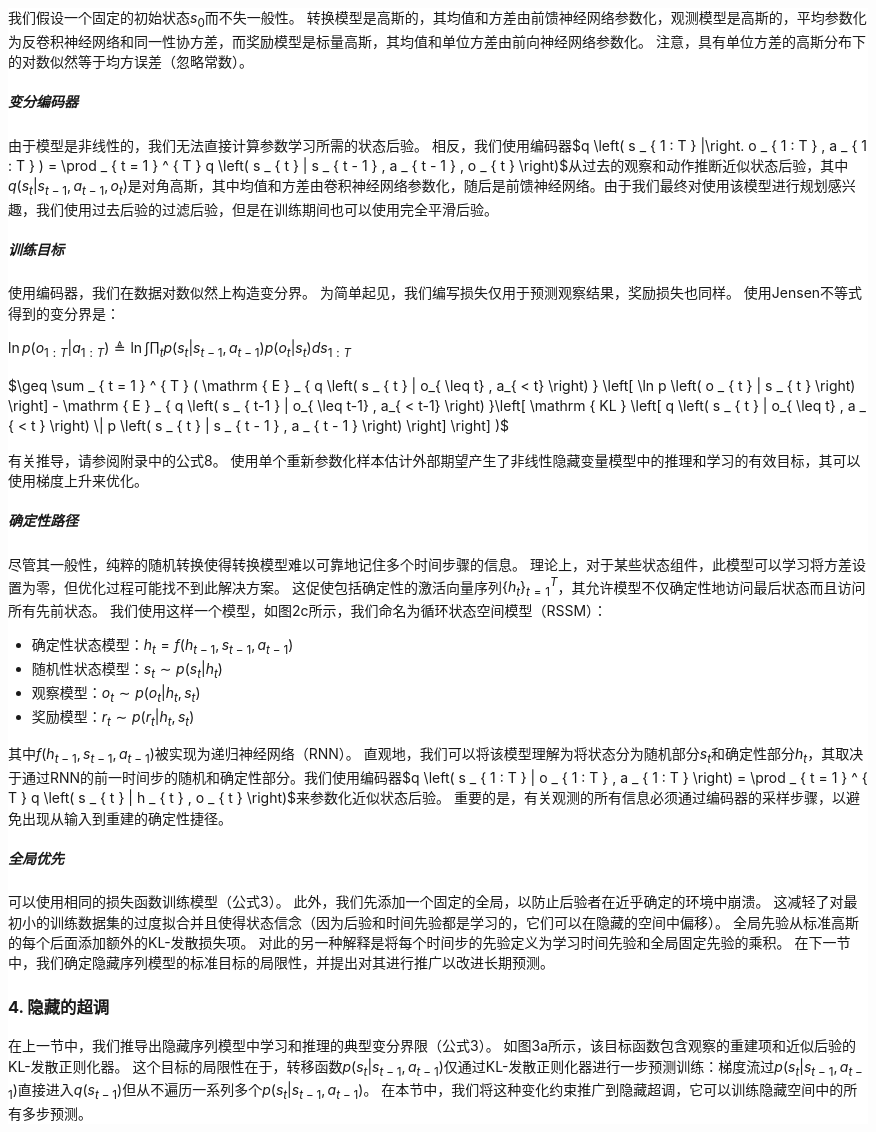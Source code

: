我们假设一个固定的初始状态$s_0$而不失一般性。 转换模型是高斯的，其均值和方差由前馈神经网络参数化，观测模型是高斯的，平均参数化为反卷积神经网络和同一性协方差，而奖励模型是标量高斯，其均值和单位方差由前向神经网络参数化。 注意，具有单位方差的高斯分布下的对数似然等于均方误差（忽略常数）。

##### 变分编码器

由于模型是非线性的，我们无法直接计算参数学习所需的状态后验。 相反，我们使用编码器$q \left( s _ { 1 : T } |\right. o _ { 1 : T } , a _ { 1 : T } ) = \prod _ { t = 1 } ^ { T } q \left( s _ { t } | s _ { t - 1 } , a _ { t - 1 } , o _ { t } \right)$从过去的观察和动作推断近似状态后验，其中$q \left( s _ { t } | s _ { t - 1 } , a _ { t - 1 } , o _ { t } \right)$是对角高斯，其中均值和方差由卷积神经网络参数化，随后是前馈神经网络。由于我们最终对使用该模型进行规划感兴趣，我们使用过去后验的过滤后验，但是在训练期间也可以使用完全平滑后验。

##### 训练目标
使用编码器，我们在数据对数似然上构造变分界。 为简单起见，我们编写损失仅用于预测观察结果，奖励损失也同样。 使用Jensen不等式得到的变分界是：

$\ln p \left( o _ { 1 : T } | a _ { 1 : T } \right) \triangleq \ln \int \prod _ { t } p \left( s _ { t } | s _ { t - 1 } , a _ { t - 1 } \right) p \left( o _ { t } | s _ { t } \right) d s _ { 1 : T }$

$\geq \sum _ { t = 1 } ^ { T } ( \mathrm { E } _ { q \left( s _ { t } | o_{ \leq t} , a_{ < t} \right) } \left[ \ln p \left( o _ { t } | s _ { t } \right) \right] - \mathrm { E } _ { q \left( s _ { t-1 } | o_{ \leq t-1} , a_{ < t-1} \right) }\left[ \mathrm { KL } \left[ q \left( s _ { t } | o_{ \leq t} , a _ { < t } \right) \| p \left( s _ { t } | s _ { t - 1 } , a _ { t - 1 } \right) \right] \right] )$

有关推导，请参阅附录中的公式8。 使用单个重新参数化样本估计外部期望产生了非线性隐藏变量模型中的推理和学习的有效目标，其可以使用梯度上升来优化。

##### 确定性路径

尽管其一般性，纯粹的随机转换使得转换模型难以可靠地记住多个时间步骤的信息。 理论上，对于某些状态组件，此模型可以学习将方差设置为零，但优化过程可能找不到此解决方案。 这促使包括确定性的激活向量序列$\left\{ h _ { t } \right\} _ { t = 1 } ^ { T }$，其允许模型不仅确定性地访问最后状态而且访问所有先前状态。 我们使用这样一个模型，如图2c所示，我们命名为循环状态空间模型（RSSM）：

- 确定性状态模型：$h _ { t } = f \left( h _ { t - 1 } , s _ { t - 1 } , a _ { t - 1 } \right)$
- 随机性状态模型：$s _ { t } \sim p \left( s _ { t } | h _ { t } \right)$
- 观察模型：$o _ { t } \sim p \left( o _ { t } | h _ { t } , s _ { t } \right)$
- 奖励模型：$r _ { t } \sim p \left( r _ { t } | h _ { t } , s _ { t } \right)$

其中$f \left( h _ { t - 1 } , s _ { t - 1 } , a _ { t - 1 } \right)$被实现为递归神经网络（RNN）。 直观地，我们可以将该模型理解为将状态分为随机部分$s_t$和确定性部分$h_t$，其取决于通过RNN的前一时间步的随机和确定性部分。我们使用编码器$q \left( s _ { 1 : T } | o _ { 1 : T } , a _ { 1 : T } \right) = \prod _ { t = 1 } ^ { T } q \left( s _ { t } | h _ { t } , o _ { t } \right)$来参数化近似状态后验。 重要的是，有关观测的所有信息必须通过编码器的采样步骤，以避免出现从输入到重建的确定性捷径。

##### 全局优先
可以使用相同的损失函数训练模型（公式3）。 此外，我们先添加一个固定的全局，以防止后验者在近乎确定的环境中崩溃。 这减轻了对最初小的训练数据集的过度拟合并且使得状态信念（因为后验和时间先验都是学习的，它们可以在隐藏的空间中偏移）。 全局先验从标准高斯的每个后面添加额外的KL-发散损失项。 对此的另一种解释是将每个时间步的先验定义为学习时间先验和全局固定先验的乘积。 在下一节中，我们确定隐藏序列模型的标准目标的局限性，并提出对其进行推广以改进长期预测。

### 4. 隐藏的超调
在上一节中，我们推导出隐藏序列模型中学习和推理的典型变分界限（公式3）。 如图3a所示，该目标函数包含观察的重建项和近似后验的KL-发散正则化器。 这个目标的局限性在于，转移函数$p \left( s _ { t } | s _ { t - 1 } , a _ { t - 1 } \right)$仅通过KL-发散正则化器进行一步预测训练：梯度流过$p \left( s _ { t } | s _ { t - 1 } , a _ { t - 1 } \right)$直接进入$q \left( s _ { t - 1 } \right)$但从不遍历一系列多个$p \left( s _ { t } | s _ { t - 1 } , a _ { t - 1 } \right)$。 在本节中，我们将这种变化约束推广到隐藏超调，它可以训练隐藏空间中的所有多步预测。
